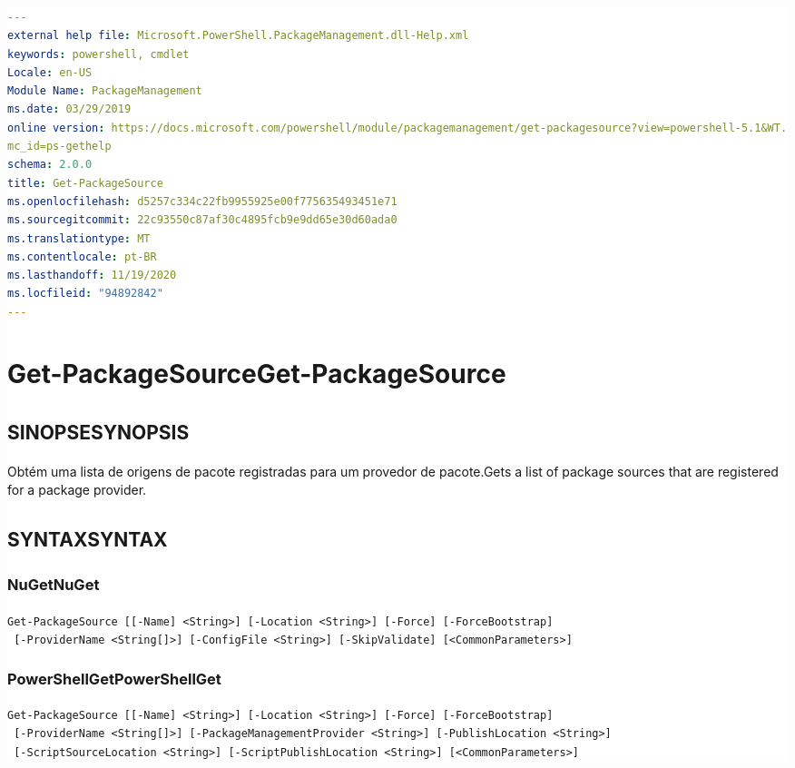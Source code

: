 ```yaml
---
external help file: Microsoft.PowerShell.PackageManagement.dll-Help.xml
keywords: powershell, cmdlet
Locale: en-US
Module Name: PackageManagement
ms.date: 03/29/2019
online version: https://docs.microsoft.com/powershell/module/packagemanagement/get-packagesource?view=powershell-5.1&WT.mc_id=ps-gethelp
schema: 2.0.0
title: Get-PackageSource
ms.openlocfilehash: d5257c334c22fb9955925e00f775635493451e71
ms.sourcegitcommit: 22c93550c87af30c4895fcb9e9dd65e30d60ada0
ms.translationtype: MT
ms.contentlocale: pt-BR
ms.lasthandoff: 11/19/2020
ms.locfileid: "94892842"
---
```

# <span data-ttu-id="6bd8b-103">Get-PackageSource</span><span class="sxs-lookup"><span data-stu-id="6bd8b-103">Get-PackageSource</span></span>

## <span data-ttu-id="6bd8b-104">SINOPSE</span><span class="sxs-lookup"><span data-stu-id="6bd8b-104">SYNOPSIS</span></span>
<span data-ttu-id="6bd8b-105">Obtém uma lista de origens de pacote registradas para um provedor de pacote.</span><span class="sxs-lookup"><span data-stu-id="6bd8b-105">Gets a list of package sources that are registered for a package provider.</span></span>

## <span data-ttu-id="6bd8b-106">SYNTAX</span><span class="sxs-lookup"><span data-stu-id="6bd8b-106">SYNTAX</span></span>

### <span data-ttu-id="6bd8b-107">NuGet</span><span class="sxs-lookup"><span data-stu-id="6bd8b-107">NuGet</span></span>

```
Get-PackageSource [[-Name] <String>] [-Location <String>] [-Force] [-ForceBootstrap]
 [-ProviderName <String[]>] [-ConfigFile <String>] [-SkipValidate] [<CommonParameters>]
```

### <span data-ttu-id="6bd8b-108">PowerShellGet</span><span class="sxs-lookup"><span data-stu-id="6bd8b-108">PowerShellGet</span></span>

```
Get-PackageSource [[-Name] <String>] [-Location <String>] [-Force] [-ForceBootstrap]
 [-ProviderName <String[]>] [-PackageManagementProvider <String>] [-PublishLocation <String>]
 [-ScriptSourceLocation <String>] [-ScriptPublishLocation <String>] [<CommonParameters>]
```
